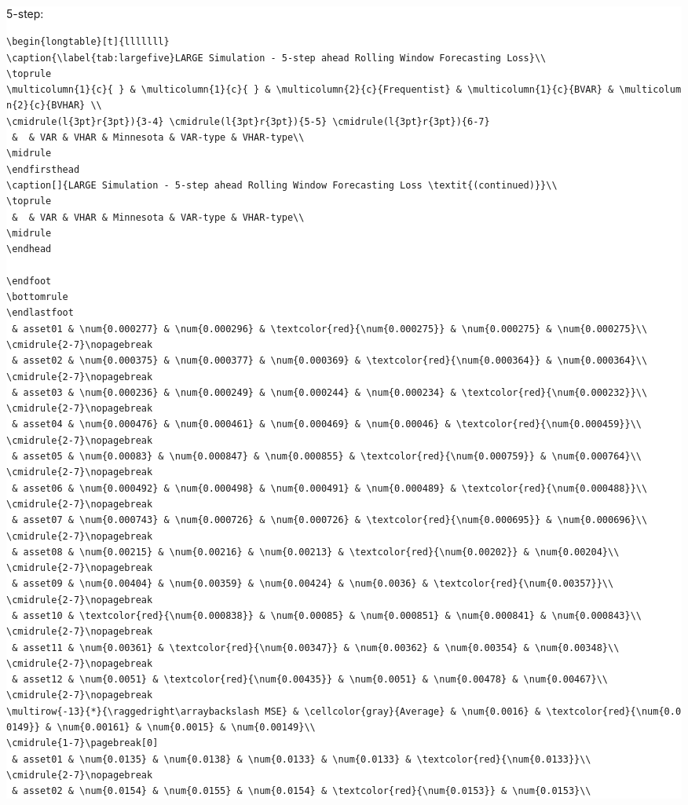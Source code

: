 5-step:


    \begin{longtable}[t]{lllllll}
    \caption{\label{tab:largefive}LARGE Simulation - 5-step ahead Rolling Window Forecasting Loss}\\
    \toprule
    \multicolumn{1}{c}{ } & \multicolumn{1}{c}{ } & \multicolumn{2}{c}{Frequentist} & \multicolumn{1}{c}{BVAR} & \multicolumn{2}{c}{BVHAR} \\
    \cmidrule(l{3pt}r{3pt}){3-4} \cmidrule(l{3pt}r{3pt}){5-5} \cmidrule(l{3pt}r{3pt}){6-7}
     &  & VAR & VHAR & Minnesota & VAR-type & VHAR-type\\
    \midrule
    \endfirsthead
    \caption[]{LARGE Simulation - 5-step ahead Rolling Window Forecasting Loss \textit{(continued)}}\\
    \toprule
     &  & VAR & VHAR & Minnesota & VAR-type & VHAR-type\\
    \midrule
    \endhead

    \endfoot
    \bottomrule
    \endlastfoot
     & asset01 & \num{0.000277} & \num{0.000296} & \textcolor{red}{\num{0.000275}} & \num{0.000275} & \num{0.000275}\\
    \cmidrule{2-7}\nopagebreak
     & asset02 & \num{0.000375} & \num{0.000377} & \num{0.000369} & \textcolor{red}{\num{0.000364}} & \num{0.000364}\\
    \cmidrule{2-7}\nopagebreak
     & asset03 & \num{0.000236} & \num{0.000249} & \num{0.000244} & \num{0.000234} & \textcolor{red}{\num{0.000232}}\\
    \cmidrule{2-7}\nopagebreak
     & asset04 & \num{0.000476} & \num{0.000461} & \num{0.000469} & \num{0.00046} & \textcolor{red}{\num{0.000459}}\\
    \cmidrule{2-7}\nopagebreak
     & asset05 & \num{0.00083} & \num{0.000847} & \num{0.000855} & \textcolor{red}{\num{0.000759}} & \num{0.000764}\\
    \cmidrule{2-7}\nopagebreak
     & asset06 & \num{0.000492} & \num{0.000498} & \num{0.000491} & \num{0.000489} & \textcolor{red}{\num{0.000488}}\\
    \cmidrule{2-7}\nopagebreak
     & asset07 & \num{0.000743} & \num{0.000726} & \num{0.000726} & \textcolor{red}{\num{0.000695}} & \num{0.000696}\\
    \cmidrule{2-7}\nopagebreak
     & asset08 & \num{0.00215} & \num{0.00216} & \num{0.00213} & \textcolor{red}{\num{0.00202}} & \num{0.00204}\\
    \cmidrule{2-7}\nopagebreak
     & asset09 & \num{0.00404} & \num{0.00359} & \num{0.00424} & \num{0.0036} & \textcolor{red}{\num{0.00357}}\\
    \cmidrule{2-7}\nopagebreak
     & asset10 & \textcolor{red}{\num{0.000838}} & \num{0.00085} & \num{0.000851} & \num{0.000841} & \num{0.000843}\\
    \cmidrule{2-7}\nopagebreak
     & asset11 & \num{0.00361} & \textcolor{red}{\num{0.00347}} & \num{0.00362} & \num{0.00354} & \num{0.00348}\\
    \cmidrule{2-7}\nopagebreak
     & asset12 & \num{0.0051} & \textcolor{red}{\num{0.00435}} & \num{0.0051} & \num{0.00478} & \num{0.00467}\\
    \cmidrule{2-7}\nopagebreak
    \multirow{-13}{*}{\raggedright\arraybackslash MSE} & \cellcolor{gray}{Average} & \num{0.0016} & \textcolor{red}{\num{0.00149}} & \num{0.00161} & \num{0.0015} & \num{0.00149}\\
    \cmidrule{1-7}\pagebreak[0]
     & asset01 & \num{0.0135} & \num{0.0138} & \num{0.0133} & \num{0.0133} & \textcolor{red}{\num{0.0133}}\\
    \cmidrule{2-7}\nopagebreak
     & asset02 & \num{0.0154} & \num{0.0155} & \num{0.0154} & \textcolor{red}{\num{0.0153}} & \num{0.0153}\\